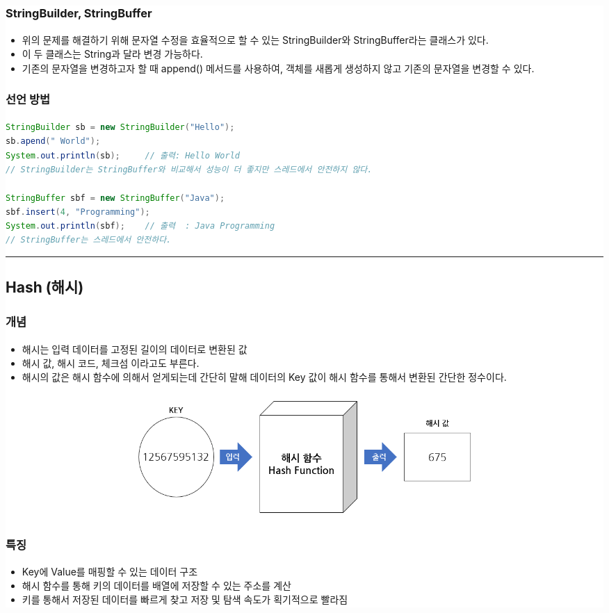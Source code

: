 ### StringBuilder, StringBuffer

- 위의 문제를 해결하기 위해 문자열 수정을 효율적으로 할 수 있는 StringBuilder와 StringBuffer라는 클래스가 있다.
- 이 두 클래스는 String과 달라 변경 가능하다.
- 기존의 문자열을 변경하고자 할 때 append() 메서드를 사용하여, 객체를 새롭게 생성하지 않고 기존의 문자열을 변경할 수 있다.

### 선언 방법

```java
StringBuilder sb = new StringBuilder("Hello");
sb.apend(" World");
System.out.println(sb);     // 출력: Hello World
// StringBuilder는 StringBuffer와 비교해서 성능이 더 좋지만 스레드에서 안전하지 않다.

StringBuffer sbf = new StringBuffer("Java");
sbf.insert(4, "Programming");
System.out.println(sbf);    // 출력  : Java Programming
// StringBuffer는 스레드에서 안전하다.
```

---

## Hash (해시)

### 개념

- 해시는 입력 데이터를 고정된 길이의 데이터로 변환된 값
- 해시 값, 해시 코드, 체크섬 이라고도 부른다.
- 해시의 값은 해시 함수에 의해서 얻게되는데 간단히 말해 데이터의 Key 값이 해시 함수를 통해서 변환된 간단한 정수이다.

<div align="center">
  <img src="./img/Hash.png" width="500"/>
</div>

### 특징

- Key에 Value를 매핑할 수 있는 데이터 구조
- 해시 함수를 통해 키의 데이터를 배열에 저장할 수 있는 주소를 계산
- 키를 통해서 저장된 데이터를 빠르게 찾고 저장 및 탐색 속도가 획기적으로 빨라짐
